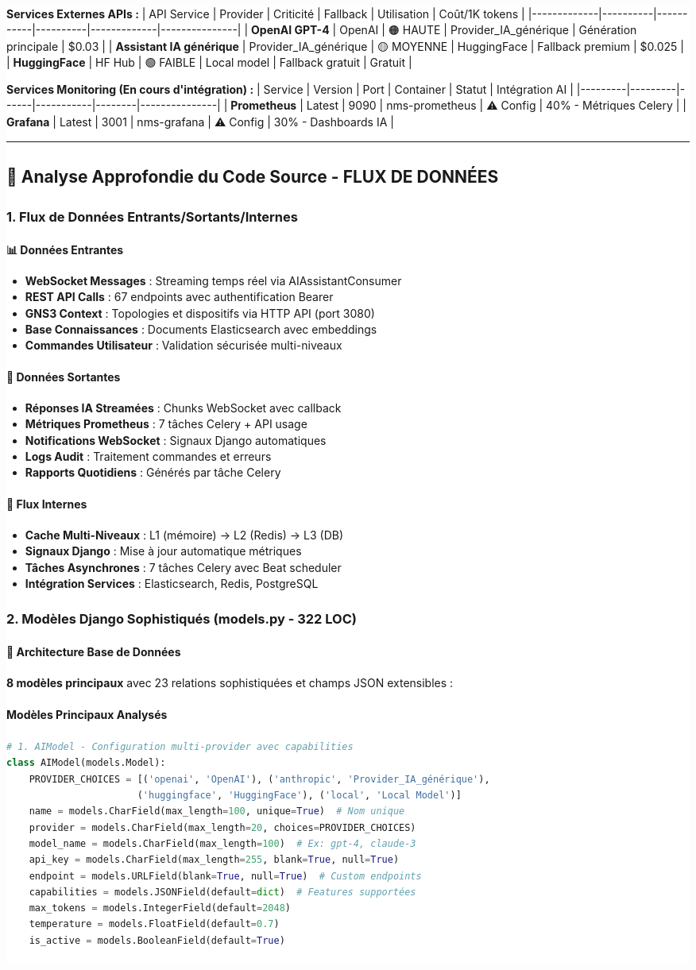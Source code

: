 **Services Externes APIs :**
| API Service | Provider | Criticité | Fallback | Utilisation | Coût/1K tokens |
|-------------|----------|-----------|----------|-------------|---------------|
| **OpenAI GPT-4** | OpenAI | 🟠 HAUTE | Provider_IA_générique | Génération principale | $0.03 |
| **Assistant IA générique** | Provider_IA_générique | 🟡 MOYENNE | HuggingFace | Fallback premium | $0.025 |
| **HuggingFace** | HF Hub | 🟢 FAIBLE | Local model | Fallback gratuit | Gratuit |

**Services Monitoring (En cours d'intégration) :**
| Service | Version | Port | Container | Statut | Intégration AI |
|---------|---------|------|-----------|--------|---------------|
| **Prometheus** | Latest | 9090 | nms-prometheus | ⚠️ Config | 40% - Métriques Celery |
| **Grafana** | Latest | 3001 | nms-grafana | ⚠️ Config | 30% - Dashboards IA |

---

## 💾 Analyse Approfondie du Code Source - FLUX DE DONNÉES

### 1. Flux de Données Entrants/Sortants/Internes

#### 📊 Données Entrantes
- **WebSocket Messages** : Streaming temps réel via AIAssistantConsumer
- **REST API Calls** : 67 endpoints avec authentification Bearer
- **GNS3 Context** : Topologies et dispositifs via HTTP API (port 3080)
- **Base Connaissances** : Documents Elasticsearch avec embeddings
- **Commandes Utilisateur** : Validation sécurisée multi-niveaux

#### 📄 Données Sortantes  
- **Réponses IA Streamées** : Chunks WebSocket avec callback
- **Métriques Prometheus** : 7 tâches Celery + API usage
- **Notifications WebSocket** : Signaux Django automatiques
- **Logs Audit** : Traitement commandes et erreurs
- **Rapports Quotidiens** : Générés par tâche Celery

#### 🔄 Flux Internes
- **Cache Multi-Niveaux** : L1 (mémoire) → L2 (Redis) → L3 (DB)
- **Signaux Django** : Mise à jour automatique métriques
- **Tâches Asynchrones** : 7 tâches Celery avec Beat scheduler
- **Intégration Services** : Elasticsearch, Redis, PostgreSQL

### 2. Modèles Django Sophistiqués (models.py - 322 LOC)

#### 🏢 Architecture Base de Données

**8 modèles principaux** avec 23 relations sophistiquées et champs JSON extensibles :

#### Modèles Principaux Analysés
```python
# 1. AIModel - Configuration multi-provider avec capabilities
class AIModel(models.Model):
    PROVIDER_CHOICES = [('openai', 'OpenAI'), ('anthropic', 'Provider_IA_générique'), 
                       ('huggingface', 'HuggingFace'), ('local', 'Local Model')]
    name = models.CharField(max_length=100, unique=True)  # Nom unique
    provider = models.CharField(max_length=20, choices=PROVIDER_CHOICES)
    model_name = models.CharField(max_length=100)  # Ex: gpt-4, claude-3
    api_key = models.CharField(max_length=255, blank=True, null=True)
    endpoint = models.URLField(blank=True, null=True)  # Custom endpoints
    capabilities = models.JSONField(default=dict)  # Features supportées
    max_tokens = models.IntegerField(default=2048)
    temperature = models.FloatField(default=0.7)
    is_active = models.BooleanField(default=True)
    
```
